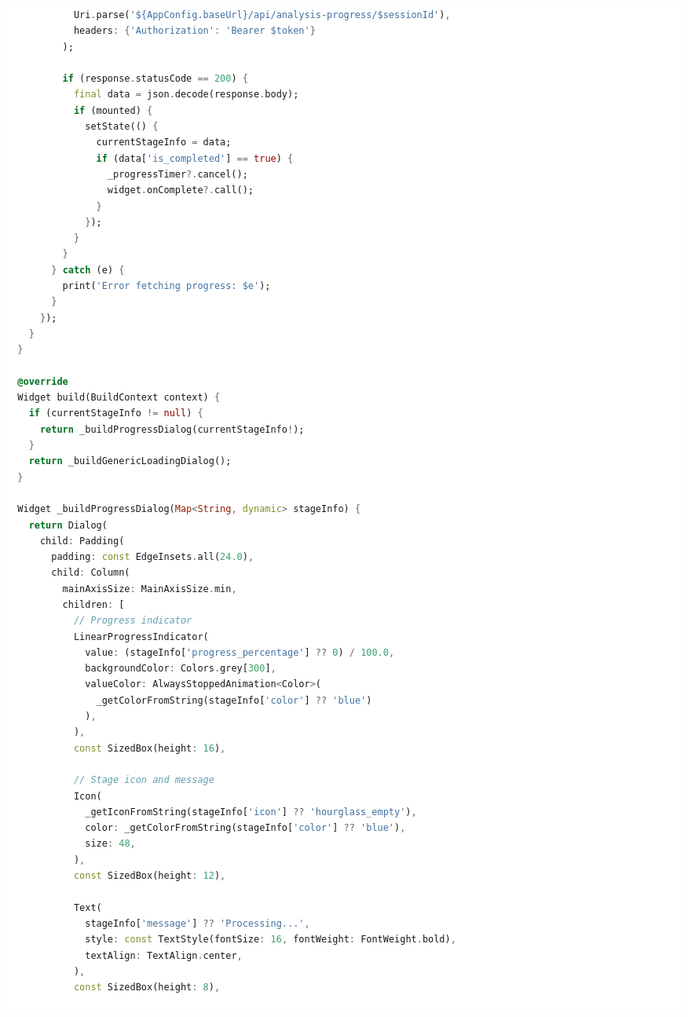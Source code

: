 ```dart
            Uri.parse('${AppConfig.baseUrl}/api/analysis-progress/$sessionId'),
            headers: {'Authorization': 'Bearer $token'}
          );
          
          if (response.statusCode == 200) {
            final data = json.decode(response.body);
            if (mounted) {
              setState(() {
                currentStageInfo = data;
                if (data['is_completed'] == true) {
                  _progressTimer?.cancel();
                  widget.onComplete?.call();
                }
              });
            }
          }
        } catch (e) {
          print('Error fetching progress: $e');
        }
      });
    }
  }
  
  @override
  Widget build(BuildContext context) {
    if (currentStageInfo != null) {
      return _buildProgressDialog(currentStageInfo!);
    }
    return _buildGenericLoadingDialog();
  }
  
  Widget _buildProgressDialog(Map<String, dynamic> stageInfo) {
    return Dialog(
      child: Padding(
        padding: const EdgeInsets.all(24.0),
        child: Column(
          mainAxisSize: MainAxisSize.min,
          children: [
            // Progress indicator
            LinearProgressIndicator(
              value: (stageInfo['progress_percentage'] ?? 0) / 100.0,
              backgroundColor: Colors.grey[300],
              valueColor: AlwaysStoppedAnimation<Color>(
                _getColorFromString(stageInfo['color'] ?? 'blue')
              ),
            ),
            const SizedBox(height: 16),
            
            // Stage icon and message
            Icon(
              _getIconFromString(stageInfo['icon'] ?? 'hourglass_empty'),
              color: _getColorFromString(stageInfo['color'] ?? 'blue'),
              size: 48,
            ),
            const SizedBox(height: 12),
            
            Text(
              stageInfo['message'] ?? 'Processing...',
              style: const TextStyle(fontSize: 16, fontWeight: FontWeight.bold),
              textAlign: TextAlign.center,
            ),
            const SizedBox(height: 8),
            
```